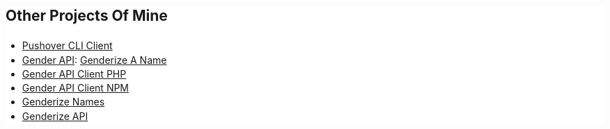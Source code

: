 Other Projects Of Mine
------------

- [Pushover CLI Client](https://github.com/markus-perl/pushover-cli)
- [Gender API](https://gender-api.com): [Genderize A Name](https://gender-api.com)
- [Gender API Client PHP](https://github.com/markus-perl/gender-api-client)
- [Gender API Client NPM](https://github.com/markus-perl/gender-api-client-npm)
- [Genderize Names](https://www.youtube.com/watch?v=2SLIAguaygo)
- [Genderize API](https://gender-api.io)
